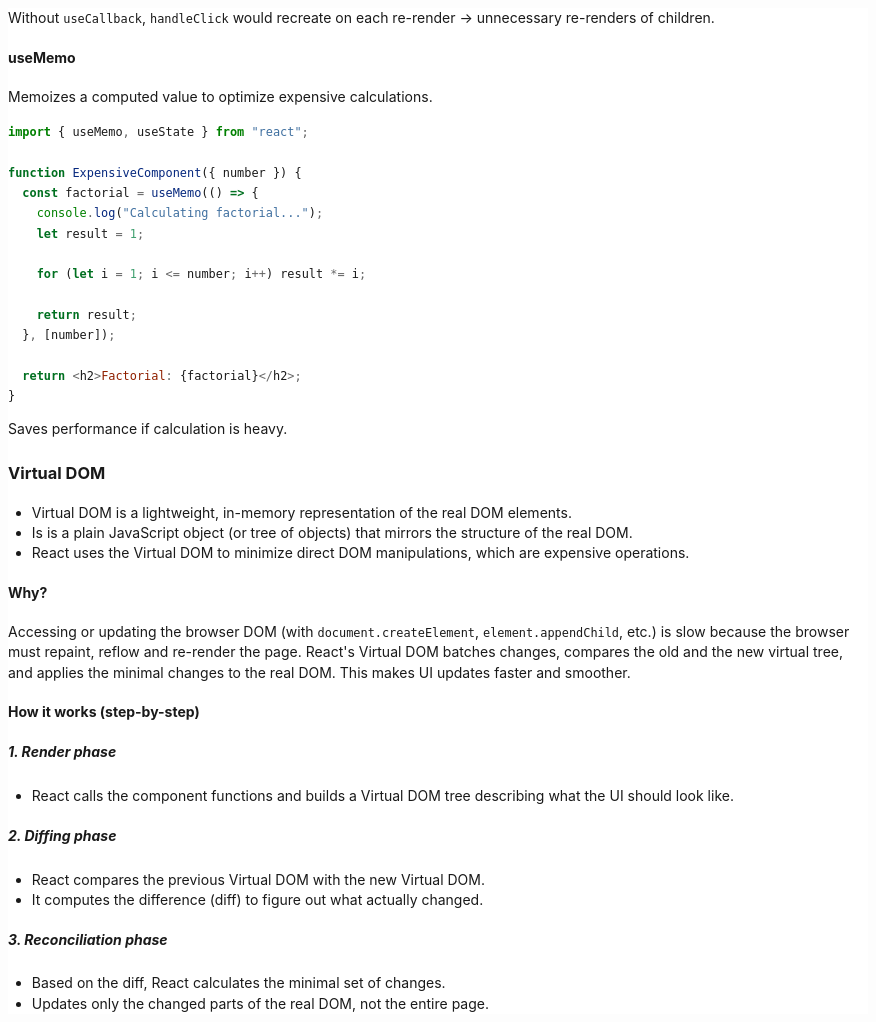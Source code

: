 Without `useCallback`, `handleClick` would recreate on each re-render -> unnecessary re-renders of children.

#### useMemo

Memoizes a computed value to optimize expensive calculations.

```javascript
import { useMemo, useState } from "react";

function ExpensiveComponent({ number }) {
  const factorial = useMemo(() => {
    console.log("Calculating factorial...");
    let result = 1;

    for (let i = 1; i <= number; i++) result *= i;

    return result;
  }, [number]);

  return <h2>Factorial: {factorial}</h2>;
}
```

Saves performance if calculation is heavy.

### Virtual DOM

- Virtual DOM is a lightweight, in-memory representation of the real DOM elements.
- Is is a plain JavaScript object (or tree of objects) that mirrors the structure of the real DOM.
- React uses the Virtual DOM to minimize direct DOM manipulations, which are expensive operations.

#### Why?

Accessing or updating the browser DOM (with `document.createElement`, `element.appendChild`, etc.) is slow because the browser must repaint, reflow and re-render the page.
React's Virtual DOM batches changes, compares the old and the new virtual tree, and applies the minimal changes to the real DOM.
This makes UI updates faster and smoother.

#### How it works (step-by-step)

##### 1. Render phase

- React calls the component functions and builds a Virtual DOM tree describing what the UI should look like.

##### 2. Diffing phase

- React compares the previous Virtual DOM with the new Virtual DOM.
- It computes the difference (diff) to figure out what actually changed.

##### 3. Reconciliation phase

- Based on the diff, React calculates the minimal set of changes.
- Updates only the changed parts of the real DOM, not the entire page.
